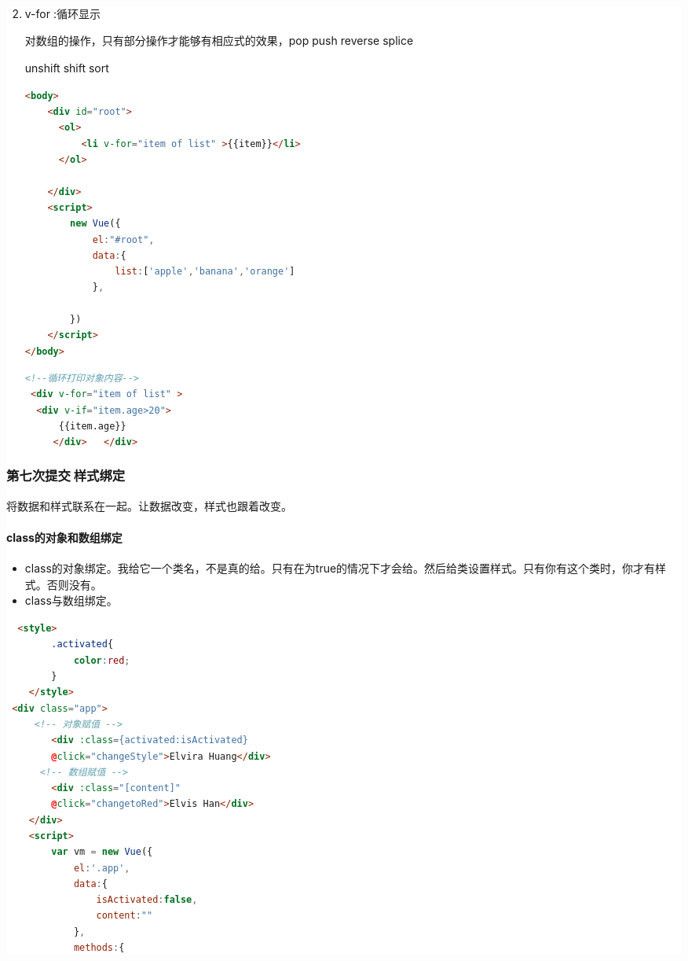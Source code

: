 2. v-for :循环显示

   对数组的操作，只有部分操作才能够有相应式的效果，pop  push reverse splice

    unshift shift sort

   ~~~html
   <body>  
       <div id="root">
         <ol>
             <li v-for="item of list" >{{item}}</li>
         </ol>
   
       </div> 
       <script>
           new Vue({
               el:"#root",
               data:{
                   list:['apple','banana','orange']
               },
   
           })
       </script>
   </body>
   ~~~

     ~~~html
     <!--循环打印对象内容-->
      <div v-for="item of list" >
       <div v-if="item.age>20">
           {{item.age}}
          </div>   </div>
     ~~~

   

### 第七次提交 样式绑定

将数据和样式联系在一起。让数据改变，样式也跟着改变。

#### class的对象和数组绑定



- class的对象绑定。我给它一个类名，不是真的给。只有在为true的情况下才会给。然后给类设置样式。只有你有这个类时，你才有样式。否则没有。
- class与数组绑定。

~~~html
  <style>
        .activated{
            color:red;
        }
    </style>
 <div class="app">
     <!-- 对象赋值 -->
        <div :class={activated:isActivated}
        @click="changeStyle">Elvira Huang</div>
      <!-- 数组赋值 -->
        <div :class="[content]"
        @click="changetoRed">Elvis Han</div>
    </div>
    <script>
        var vm = new Vue({
            el:'.app',
            data:{
                isActivated:false,
                content:""
            },
            methods:{
~~~